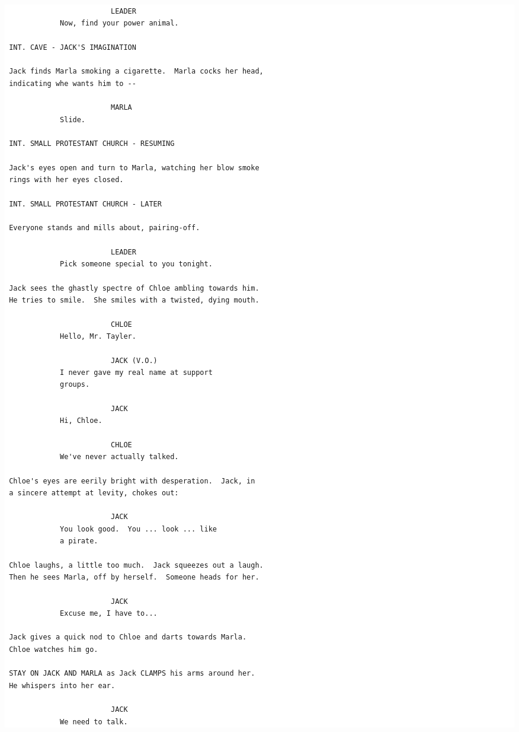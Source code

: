                              LEADER
                 Now, find your power animal.

     INT. CAVE - JACK'S IMAGINATION

     Jack finds Marla smoking a cigarette.  Marla cocks her head,
     indicating whe wants him to --

                             MARLA
                 Slide.

     INT. SMALL PROTESTANT CHURCH - RESUMING

     Jack's eyes open and turn to Marla, watching her blow smoke
     rings with her eyes closed.

     INT. SMALL PROTESTANT CHURCH - LATER

     Everyone stands and mills about, pairing-off.

                             LEADER
                 Pick someone special to you tonight.

     Jack sees the ghastly spectre of Chloe ambling towards him.
     He tries to smile.  She smiles with a twisted, dying mouth.

                             CHLOE
                 Hello, Mr. Tayler.

                             JACK (V.O.)
                 I never gave my real name at support
                 groups.

                             JACK
                 Hi, Chloe.

                             CHLOE
                 We've never actually talked.

     Chloe's eyes are eerily bright with desperation.  Jack, in
     a sincere attempt at levity, chokes out:

                             JACK
                 You look good.  You ... look ... like
                 a pirate.

     Chloe laughs, a little too much.  Jack squeezes out a laugh.
     Then he sees Marla, off by herself.  Someone heads for her.

                             JACK
                 Excuse me, I have to...

     Jack gives a quick nod to Chloe and darts towards Marla.
     Chloe watches him go.

     STAY ON JACK AND MARLA as Jack CLAMPS his arms around her.
     He whispers into her ear.

                             JACK
                 We need to talk.
